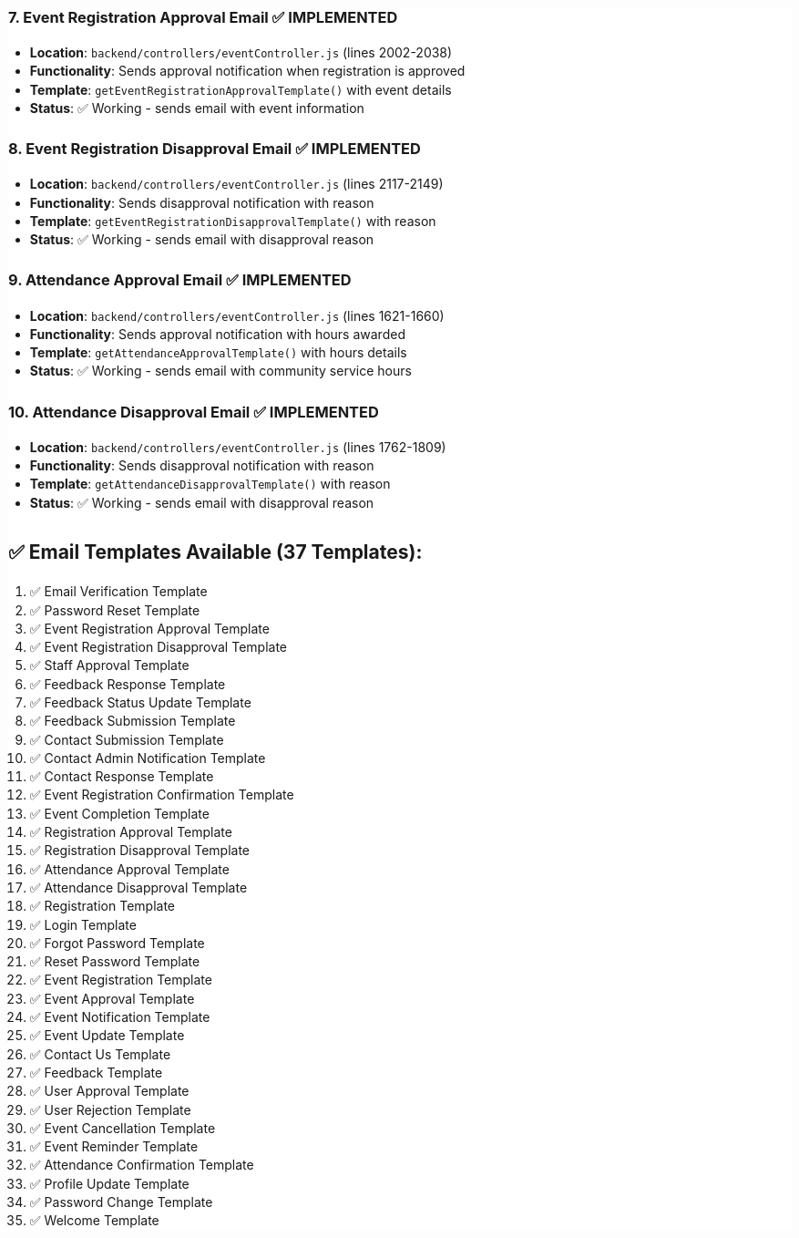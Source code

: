 ### 7. **Event Registration Approval Email** ✅ IMPLEMENTED
- **Location**: `backend/controllers/eventController.js` (lines 2002-2038)
- **Functionality**: Sends approval notification when registration is approved
- **Template**: `getEventRegistrationApprovalTemplate()` with event details
- **Status**: ✅ Working - sends email with event information

### 8. **Event Registration Disapproval Email** ✅ IMPLEMENTED
- **Location**: `backend/controllers/eventController.js` (lines 2117-2149)
- **Functionality**: Sends disapproval notification with reason
- **Template**: `getEventRegistrationDisapprovalTemplate()` with reason
- **Status**: ✅ Working - sends email with disapproval reason

### 9. **Attendance Approval Email** ✅ IMPLEMENTED
- **Location**: `backend/controllers/eventController.js` (lines 1621-1660)
- **Functionality**: Sends approval notification with hours awarded
- **Template**: `getAttendanceApprovalTemplate()` with hours details
- **Status**: ✅ Working - sends email with community service hours

### 10. **Attendance Disapproval Email** ✅ IMPLEMENTED
- **Location**: `backend/controllers/eventController.js` (lines 1762-1809)
- **Functionality**: Sends disapproval notification with reason
- **Template**: `getAttendanceDisapprovalTemplate()` with reason
- **Status**: ✅ Working - sends email with disapproval reason

## ✅ Email Templates Available (37 Templates):

1. ✅ Email Verification Template
2. ✅ Password Reset Template
3. ✅ Event Registration Approval Template
4. ✅ Event Registration Disapproval Template
5. ✅ Staff Approval Template
6. ✅ Feedback Response Template
7. ✅ Feedback Status Update Template
8. ✅ Feedback Submission Template
9. ✅ Contact Submission Template
10. ✅ Contact Admin Notification Template
11. ✅ Contact Response Template
12. ✅ Event Registration Confirmation Template
13. ✅ Event Completion Template
14. ✅ Registration Approval Template
15. ✅ Registration Disapproval Template
16. ✅ Attendance Approval Template
17. ✅ Attendance Disapproval Template
18. ✅ Registration Template
19. ✅ Login Template
20. ✅ Forgot Password Template
21. ✅ Reset Password Template
22. ✅ Event Registration Template
23. ✅ Event Approval Template
24. ✅ Event Notification Template
25. ✅ Event Update Template
26. ✅ Contact Us Template
27. ✅ Feedback Template
28. ✅ User Approval Template
29. ✅ User Rejection Template
30. ✅ Event Cancellation Template
31. ✅ Event Reminder Template
32. ✅ Attendance Confirmation Template
33. ✅ Profile Update Template
34. ✅ Password Change Template
35. ✅ Welcome Template